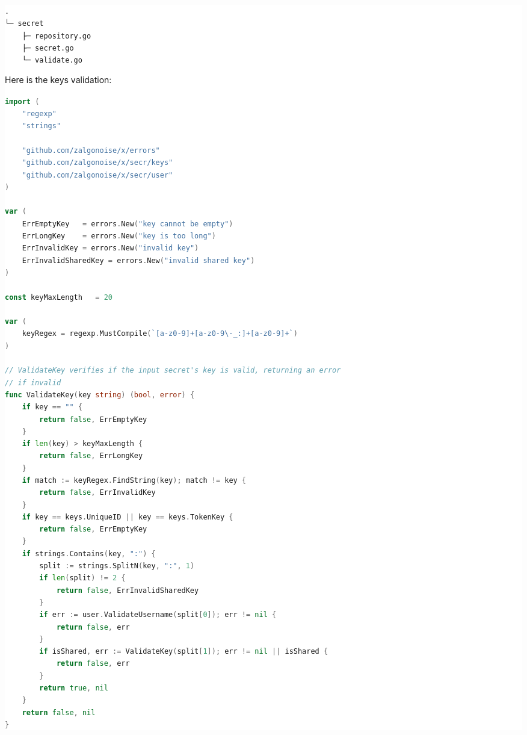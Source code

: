 ```
.
└─ secret
    ├─ repository.go
    ├─ secret.go
    └─ validate.go
```

Here is the keys validation:

```go
import (
	"regexp"
	"strings"

	"github.com/zalgonoise/x/errors"
	"github.com/zalgonoise/x/secr/keys"
	"github.com/zalgonoise/x/secr/user"
)

var (
	ErrEmptyKey   = errors.New("key cannot be empty")
	ErrLongKey    = errors.New("key is too long")
	ErrInvalidKey = errors.New("invalid key")
	ErrInvalidSharedKey = errors.New("invalid shared key")
)

const keyMaxLength   = 20

var (
	keyRegex = regexp.MustCompile(`[a-z0-9]+[a-z0-9\-_:]+[a-z0-9]+`)
)

// ValidateKey verifies if the input secret's key is valid, returning an error
// if invalid
func ValidateKey(key string) (bool, error) {
	if key == "" {
		return false, ErrEmptyKey
	}
	if len(key) > keyMaxLength {
		return false, ErrLongKey
	}
	if match := keyRegex.FindString(key); match != key {
		return false, ErrInvalidKey
	}
	if key == keys.UniqueID || key == keys.TokenKey {
		return false, ErrEmptyKey
	}
	if strings.Contains(key, ":") {
		split := strings.SplitN(key, ":", 1)
		if len(split) != 2 {
			return false, ErrInvalidSharedKey
		}
		if err := user.ValidateUsername(split[0]); err != nil {
			return false, err
		}
		if isShared, err := ValidateKey(split[1]); err != nil || isShared {
			return false, err
		}
		return true, nil
	}
	return false, nil
}
```
